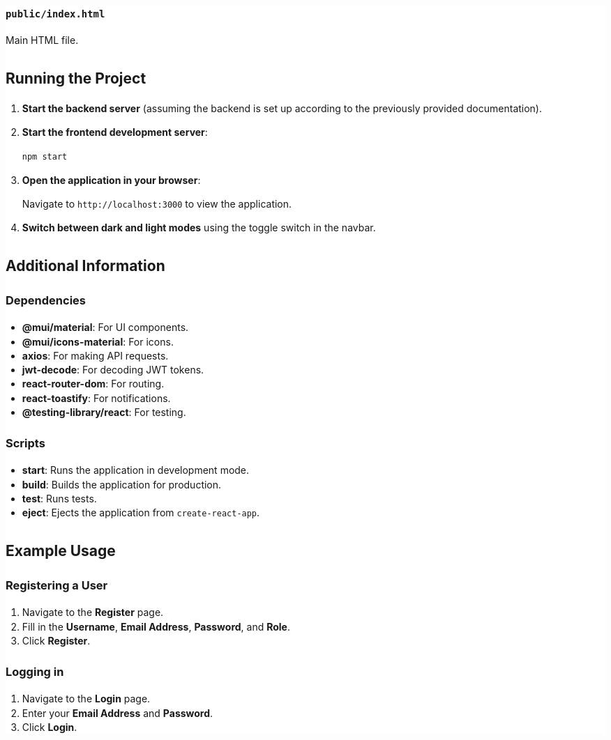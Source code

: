 ### `public/index.html`

Main HTML file.

## Running the Project

1. **Start the backend server** (assuming the backend is set up according to the previously provided documentation).

2. **Start the frontend development server**:

   ```bash
   npm start
   ```

3. **Open the application in your browser**:

   Navigate to `http://localhost:3000` to view the application.

4. **Switch between dark and light modes** using the toggle switch in the navbar.

## Additional Information

### Dependencies

- **@mui/material**: For UI components.
- **@mui/icons-material**: For icons.
- **axios**: For making API requests.
- **jwt-decode**: For decoding JWT tokens.
- **react-router-dom**: For routing.
- **react-toastify**: For notifications.
- **@testing-library/react**: For testing.

### Scripts

- **start**: Runs the application in development mode.
- **build**: Builds the application for production.
- **test**: Runs tests.
- **eject**: Ejects the application from `create-react-app`.

## Example Usage

### Registering a User

1. Navigate to the **Register** page.
2. Fill in the **Username**, **Email Address**, **Password**, and **Role**.
3. Click **Register**.

### Logging in

1. Navigate to the **Login** page.
2. Enter your **Email Address** and **Password**.
3. Click **Login**.
